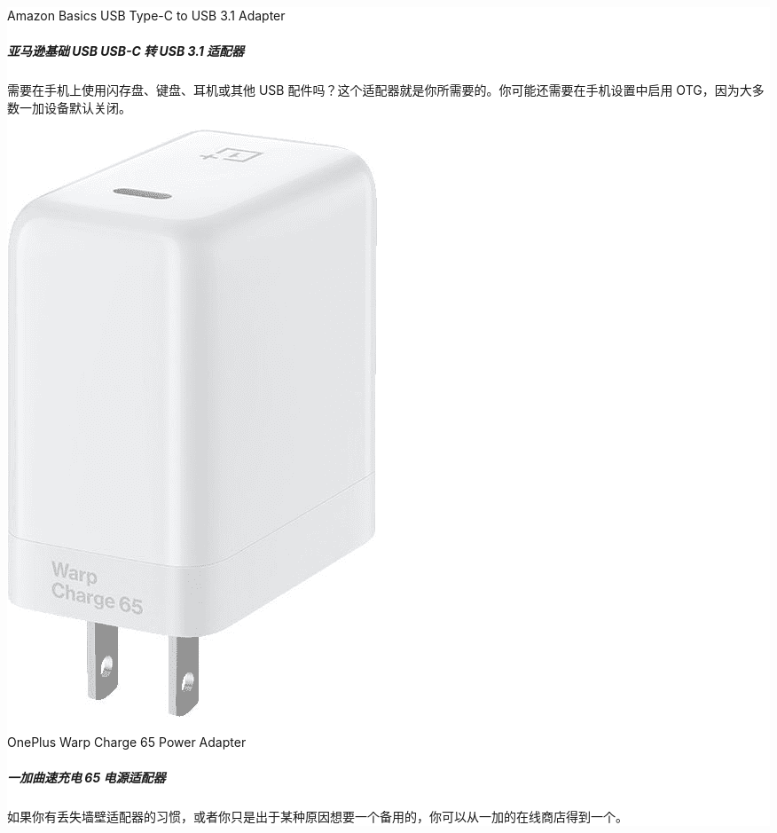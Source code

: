 Amazon Basics USB Type-C to USB 3.1 Adapter

##### 亚马逊基础 USB USB-C 转 USB 3.1 适配器

需要在手机上使用闪存盘、键盘、耳机或其他 USB 配件吗？这个适配器就是你所需要的。你可能还需要在手机设置中启用 OTG，因为大多数一加设备默认关闭。

 <picture>![If you have a habit of losing wall adapters, or you just want a spare for any reason, you can get one from OnePlus' online store.](img/63ccf5af63c7f2023ffdd727cbfe7cbf.png)</picture> 

OnePlus Warp Charge 65 Power Adapter

##### 一加曲速充电 65 电源适配器

如果你有丢失墙壁适配器的习惯，或者你只是出于某种原因想要一个备用的，你可以从一加的在线商店得到一个。
